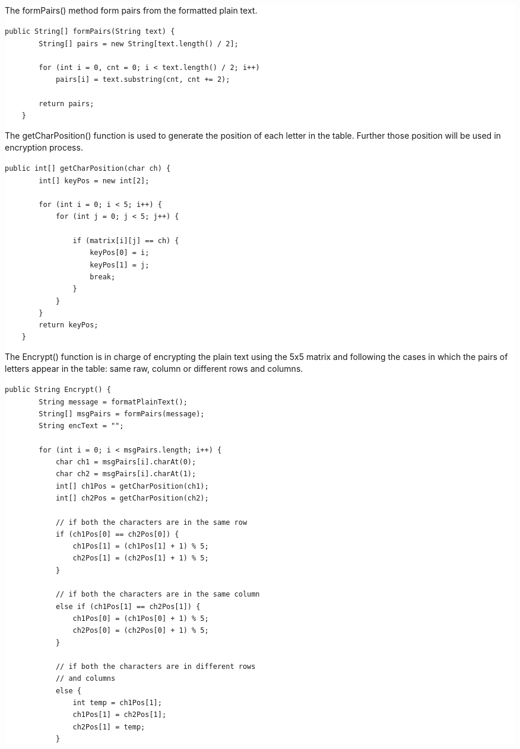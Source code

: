The formPairs() method form pairs from the formatted plain text.

````
public String[] formPairs(String text) {
        String[] pairs = new String[text.length() / 2];

        for (int i = 0, cnt = 0; i < text.length() / 2; i++)
            pairs[i] = text.substring(cnt, cnt += 2);

        return pairs;
    }
````
The getCharPosition() function is used to generate the position of each letter in the table.
Further those position will be used in encryption process.
````
public int[] getCharPosition(char ch) {
        int[] keyPos = new int[2];

        for (int i = 0; i < 5; i++) {
            for (int j = 0; j < 5; j++) {

                if (matrix[i][j] == ch) {
                    keyPos[0] = i;
                    keyPos[1] = j;
                    break;
                }
            }
        }
        return keyPos;
    }
````
The Encrypt() function is in charge of encrypting the plain text using the 5x5 matrix
and following the cases in which the pairs of letters appear in the table: same raw, column or
different rows and columns.
````
public String Encrypt() {
        String message = formatPlainText();
        String[] msgPairs = formPairs(message);
        String encText = "";

        for (int i = 0; i < msgPairs.length; i++) {
            char ch1 = msgPairs[i].charAt(0);
            char ch2 = msgPairs[i].charAt(1);
            int[] ch1Pos = getCharPosition(ch1);
            int[] ch2Pos = getCharPosition(ch2);

            // if both the characters are in the same row
            if (ch1Pos[0] == ch2Pos[0]) {
                ch1Pos[1] = (ch1Pos[1] + 1) % 5;
                ch2Pos[1] = (ch2Pos[1] + 1) % 5;
            }

            // if both the characters are in the same column
            else if (ch1Pos[1] == ch2Pos[1]) {
                ch1Pos[0] = (ch1Pos[0] + 1) % 5;
                ch2Pos[0] = (ch2Pos[0] + 1) % 5;
            }

            // if both the characters are in different rows
            // and columns
            else {
                int temp = ch1Pos[1];
                ch1Pos[1] = ch2Pos[1];
                ch2Pos[1] = temp;
            }
````